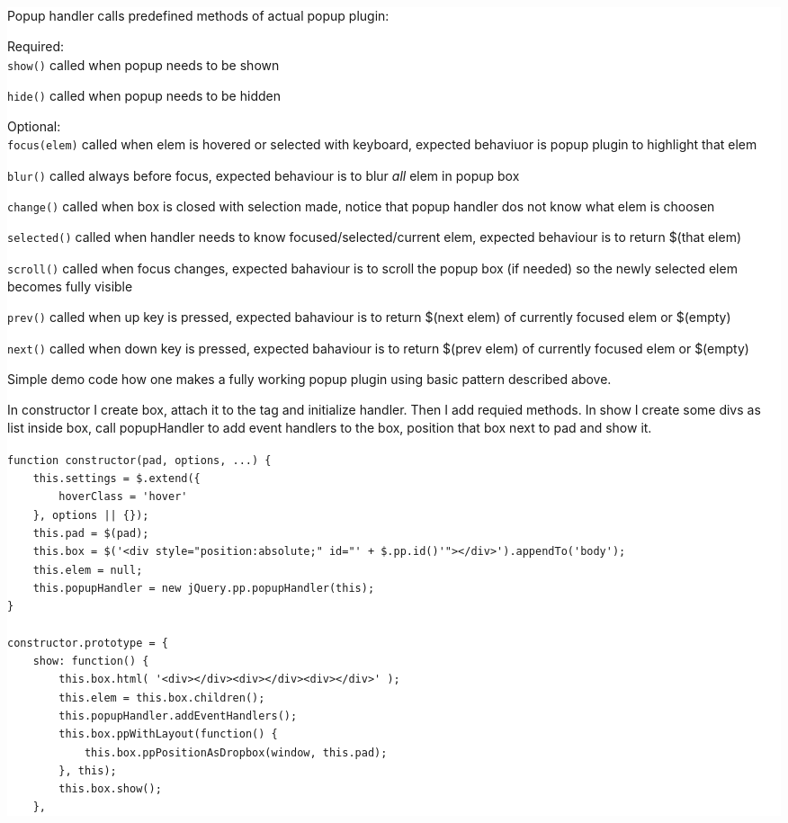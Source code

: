 
Popup handler calls predefined methods of actual popup plugin:  

Required:  
<code>show()</code> called when popup needs to be shown  

<code>hide()</code> called when popup needs to be hidden  

Optional:  
<code>focus(elem)</code> called when elem is hovered or selected with keyboard, expected behaviuor is popup plugin to highlight that elem  

<code>blur()</code> called always before focus, expected behaviour is to blur _all_ elem in popup box  

<code>change()</code> called when box is closed with selection made, notice that popup handler dos not know what elem is choosen  

<code>selected()</code> called when handler needs to know focused/selected/current elem, expected behaviour is to return $(that elem)  

<code>scroll()</code> called when focus changes, expected bahaviour is to scroll the popup box (if needed) so the newly selected elem becomes fully visible  

<code>prev()</code> called when up key is pressed, expected bahaviour is to return $(next elem) of currently focused elem or $(empty)  

<code>next()</code> called when down key is pressed, expected bahaviour is to return $(prev elem) of currently focused elem or $(empty)  


Simple demo code how one makes a fully working popup plugin using basic pattern described above.

In constructor I create box, attach it to the <body> tag and initialize handler. Then I add requied methods. In show I create some divs as list inside box, call popupHandler to add event handlers to the box, position that box next to pad and show it.


	function constructor(pad, options, ...) {
		this.settings = $.extend({
			hoverClass = 'hover'
		}, options || {});
		this.pad = $(pad);	
		this.box = $('<div style="position:absolute;" id="' + $.pp.id()'"></div>').appendTo('body');					
		this.elem = null;		
		this.popupHandler = new jQuery.pp.popupHandler(this);		
	}

	constructor.prototype = {
		show: function() {
			this.box.html( '<div></div><div></div><div></div>' );
			this.elem = this.box.children();
			this.popupHandler.addEventHandlers();
			this.box.ppWithLayout(function() {
				this.box.ppPositionAsDropbox(window, this.pad);
			}, this);
			this.box.show();
		},
